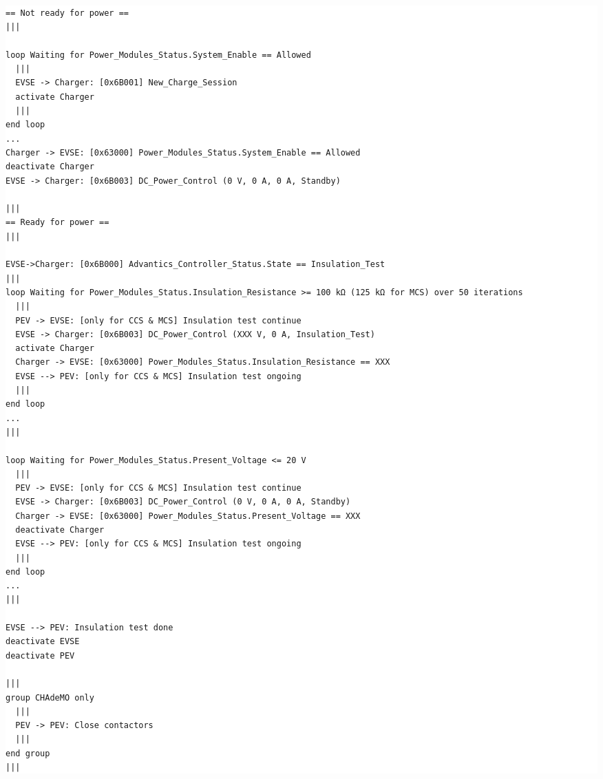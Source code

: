 ```plantuml
== Not ready for power ==
|||

loop Waiting for Power_Modules_Status.System_Enable == Allowed
  |||
  EVSE -> Charger: [0x6B001] New_Charge_Session
  activate Charger
  |||
end loop
...
Charger -> EVSE: [0x63000] Power_Modules_Status.System_Enable == Allowed
deactivate Charger
EVSE -> Charger: [0x6B003] DC_Power_Control (0 V, 0 A, 0 A, Standby)

|||
== Ready for power ==
|||

EVSE->Charger: [0x6B000] Advantics_Controller_Status.State == Insulation_Test
|||
loop Waiting for Power_Modules_Status.Insulation_Resistance >= 100 kΩ (125 kΩ for MCS) over 50 iterations
  |||
  PEV -> EVSE: [only for CCS & MCS] Insulation test continue
  EVSE -> Charger: [0x6B003] DC_Power_Control (XXX V, 0 A, Insulation_Test)
  activate Charger
  Charger -> EVSE: [0x63000] Power_Modules_Status.Insulation_Resistance == XXX
  EVSE --> PEV: [only for CCS & MCS] Insulation test ongoing
  |||
end loop
...
|||

loop Waiting for Power_Modules_Status.Present_Voltage <= 20 V
  |||
  PEV -> EVSE: [only for CCS & MCS] Insulation test continue
  EVSE -> Charger: [0x6B003] DC_Power_Control (0 V, 0 A, 0 A, Standby)
  Charger -> EVSE: [0x63000] Power_Modules_Status.Present_Voltage == XXX
  deactivate Charger
  EVSE --> PEV: [only for CCS & MCS] Insulation test ongoing
  |||
end loop
...
|||

EVSE --> PEV: Insulation test done
deactivate EVSE
deactivate PEV

|||
group CHAdeMO only
  |||
  PEV -> PEV: Close contactors
  |||
end group
|||
```

